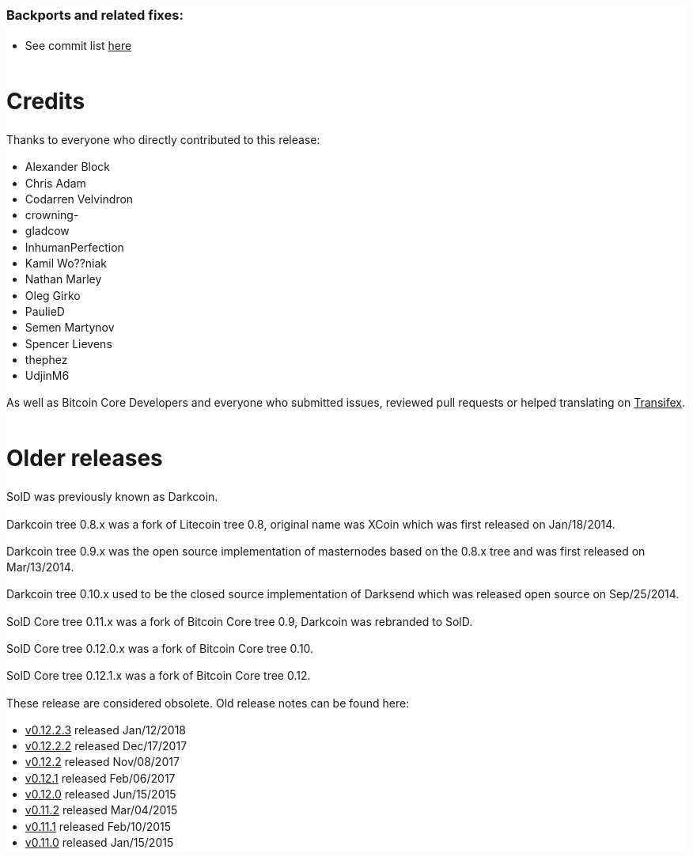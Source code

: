 ### Backports and related fixes:
- See commit list [here](https://github.com/soldpay/sold/blob/master/doc/release-notes/sold/release-notes-0.12.3-backports.md)


Credits
=======

Thanks to everyone who directly contributed to this release:

- Alexander Block
- Chris Adam
- Codarren Velvindron
- crowning-
- gladcow
- InhumanPerfection
- Kamil Wo??niak
- Nathan Marley
- Oleg Girko
- PaulieD
- Semen Martynov
- Spencer Lievens
- thephez
- UdjinM6

As well as Bitcoin Core Developers and everyone who submitted issues,
reviewed pull requests or helped translating on
[Transifex](https://www.transifex.com/projects/p/sold/).


Older releases
==============

SolD was previously known as Darkcoin.

Darkcoin tree 0.8.x was a fork of Litecoin tree 0.8, original name was XCoin
which was first released on Jan/18/2014.

Darkcoin tree 0.9.x was the open source implementation of masternodes based on
the 0.8.x tree and was first released on Mar/13/2014.

Darkcoin tree 0.10.x used to be the closed source implementation of Darksend
which was released open source on Sep/25/2014.

SolD Core tree 0.11.x was a fork of Bitcoin Core tree 0.9,
Darkcoin was rebranded to SolD.

SolD Core tree 0.12.0.x was a fork of Bitcoin Core tree 0.10.

SolD Core tree 0.12.1.x was a fork of Bitcoin Core tree 0.12.

These release are considered obsolete. Old release notes can be found here:

- [v0.12.2.3](https://github.com/soldpay/sold/blob/master/doc/release-notes/sold/release-notes-0.12.2.3.md) released Jan/12/2018
- [v0.12.2.2](https://github.com/soldpay/sold/blob/master/doc/release-notes/sold/release-notes-0.12.2.2.md) released Dec/17/2017
- [v0.12.2](https://github.com/soldpay/sold/blob/master/doc/release-notes/sold/release-notes-0.12.2.md) released Nov/08/2017
- [v0.12.1](https://github.com/soldpay/sold/blob/master/doc/release-notes/sold/release-notes-0.12.1.md) released Feb/06/2017
- [v0.12.0](https://github.com/soldpay/sold/blob/master/doc/release-notes/sold/release-notes-0.12.0.md) released Jun/15/2015
- [v0.11.2](https://github.com/soldpay/sold/blob/master/doc/release-notes/sold/release-notes-0.11.2.md) released Mar/04/2015
- [v0.11.1](https://github.com/soldpay/sold/blob/master/doc/release-notes/sold/release-notes-0.11.1.md) released Feb/10/2015
- [v0.11.0](https://github.com/soldpay/sold/blob/master/doc/release-notes/sold/release-notes-0.11.0.md) released Jan/15/2015